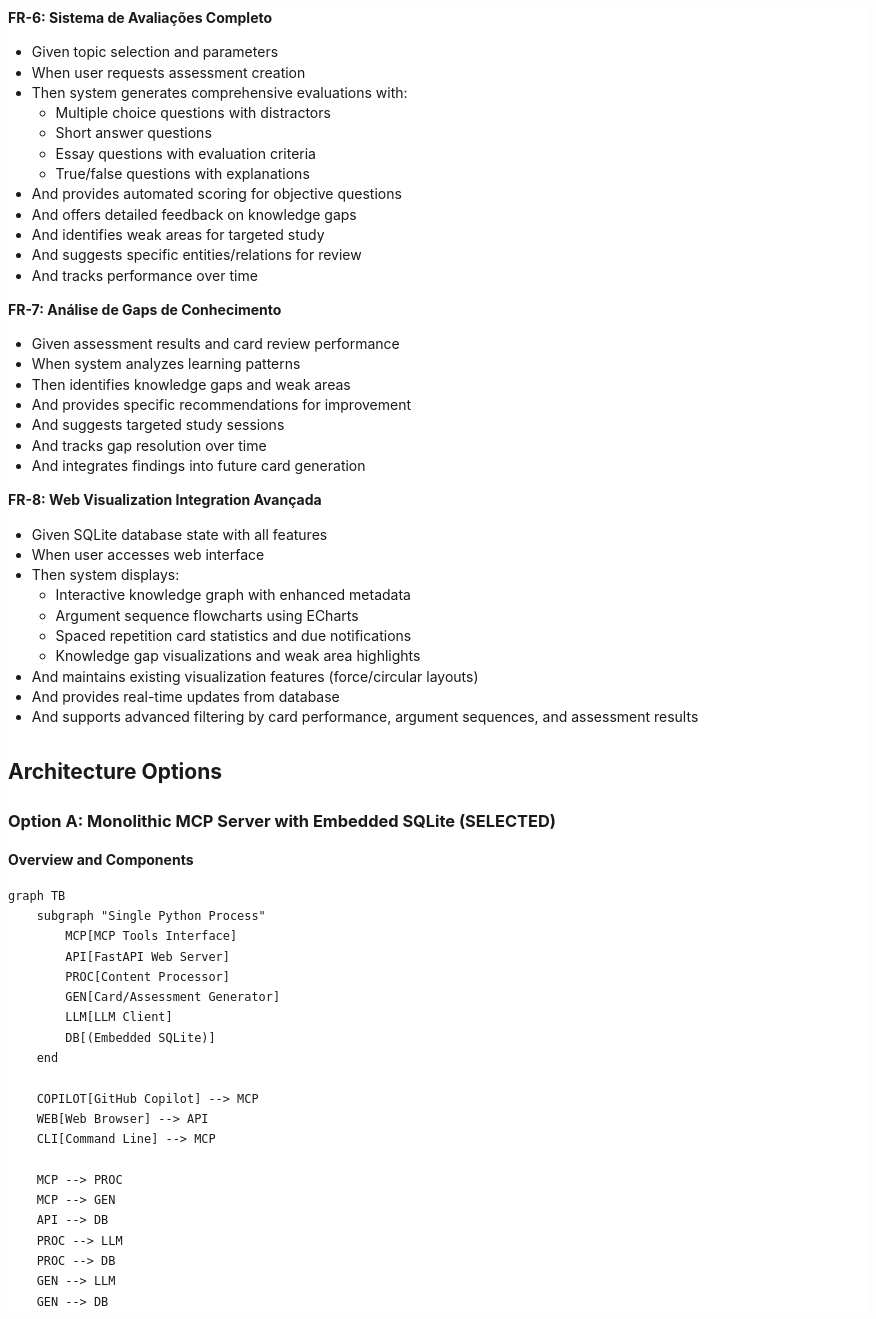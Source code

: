 **FR-6: Sistema de Avaliações Completo**
- Given topic selection and parameters
- When user requests assessment creation
- Then system generates comprehensive evaluations with:
  - Multiple choice questions with distractors
  - Short answer questions
  - Essay questions with evaluation criteria
  - True/false questions with explanations
- And provides automated scoring for objective questions
- And offers detailed feedback on knowledge gaps
- And identifies weak areas for targeted study
- And suggests specific entities/relations for review
- And tracks performance over time

**FR-7: Análise de Gaps de Conhecimento**
- Given assessment results and card review performance
- When system analyzes learning patterns
- Then identifies knowledge gaps and weak areas
- And provides specific recommendations for improvement
- And suggests targeted study sessions
- And tracks gap resolution over time
- And integrates findings into future card generation

**FR-8: Web Visualization Integration Avançada**
- Given SQLite database state with all features
- When user accesses web interface
- Then system displays:
  - Interactive knowledge graph with enhanced metadata
  - Argument sequence flowcharts using ECharts
  - Spaced repetition card statistics and due notifications
  - Knowledge gap visualizations and weak area highlights
- And maintains existing visualization features (force/circular layouts)
- And provides real-time updates from database
- And supports advanced filtering by card performance, argument sequences, and assessment results

## Architecture Options

### Option A: Monolithic MCP Server with Embedded SQLite (SELECTED)

**Overview and Components**

```mermaid
graph TB
    subgraph "Single Python Process"
        MCP[MCP Tools Interface]
        API[FastAPI Web Server]
        PROC[Content Processor]
        GEN[Card/Assessment Generator]
        LLM[LLM Client]
        DB[(Embedded SQLite)]
    end
    
    COPILOT[GitHub Copilot] --> MCP
    WEB[Web Browser] --> API
    CLI[Command Line] --> MCP
    
    MCP --> PROC
    MCP --> GEN
    API --> DB
    PROC --> LLM
    PROC --> DB
    GEN --> LLM
    GEN --> DB
```